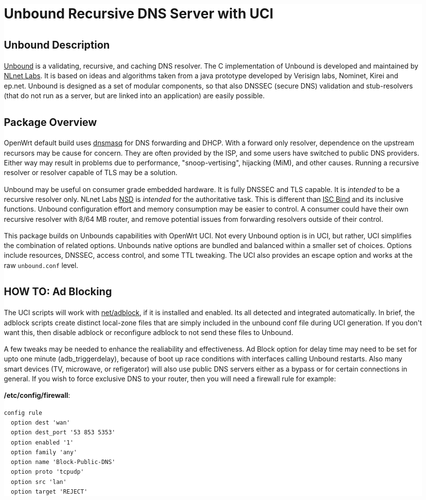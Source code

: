 # Unbound Recursive DNS Server with UCI


## Unbound Description
[Unbound](https://www.unbound.net/) is a validating, recursive, and caching DNS resolver. The C implementation of Unbound is developed and maintained by [NLnet Labs](https://www.nlnetlabs.nl/). It is based on ideas and algorithms taken from a java prototype developed by Verisign labs, Nominet, Kirei and ep.net. Unbound is designed as a set of modular components, so that also DNSSEC (secure DNS) validation and stub-resolvers (that do not run as a server, but are linked into an application) are easily possible.

## Package Overview
OpenWrt default build uses [dnsmasq](http://www.thekelleys.org.uk/dnsmasq/docs/dnsmasq-man.html) for DNS forwarding and DHCP. With a forward only resolver, dependence on the upstream recursors may be cause for concern. They are often provided by the ISP, and some users have switched to public DNS providers. Either way may result in problems due to performance, "snoop-vertising", hijacking (MiM), and other causes. Running a recursive resolver or resolver capable of TLS may be a solution.

Unbound may be useful on consumer grade embedded hardware. It is fully DNSSEC and TLS capable. It is _intended_ to be a recursive resolver only. NLnet Labs [NSD](https://www.nlnetlabs.nl/projects/nsd/) is _intended_ for the authoritative task. This is different than [ISC Bind](https://www.isc.org/downloads/bind/) and its inclusive functions. Unbound configuration effort and memory consumption may be easier to control. A consumer could have their own recursive resolver with 8/64 MB router, and remove potential issues from forwarding resolvers outside of their control.

This package builds on Unbounds capabilities with OpenWrt UCI. Not every Unbound option is in UCI, but rather, UCI simplifies the combination of related options. Unbounds native options are bundled and balanced within a smaller set of choices. Options include resources, DNSSEC, access control, and some TTL tweaking. The UCI also provides an escape option and works at the raw `unbound.conf` level.

## HOW TO: Ad Blocking
The UCI scripts will work with [net/adblock](https://github.com/openwrt/packages/blob/master/net/adblock/files/README.md), if it is installed and enabled. Its all detected and integrated automatically. In brief, the adblock scripts create distinct local-zone files that are simply included in the unbound conf file during UCI generation. If you don't want this, then disable adblock or reconfigure adblock to not send these files to Unbound.

A few tweaks may be needed to enhance the realiability and effectiveness. Ad Block option for delay time may need to be set for upto one minute (adb_triggerdelay), because of boot up race conditions with interfaces calling Unbound restarts. Also many smart devices (TV, microwave, or refigerator) will also use public DNS servers either as a bypass or for certain connections in general. If you wish to force exclusive DNS to your router, then you will need a firewall rule for example:

**/etc/config/firewall**:
```
config rule
  option dest 'wan'
  option dest_port '53 853 5353'
  option enabled '1'
  option family 'any'
  option name 'Block-Public-DNS'
  option proto 'tcpudp'
  option src 'lan'
  option target 'REJECT'
```

